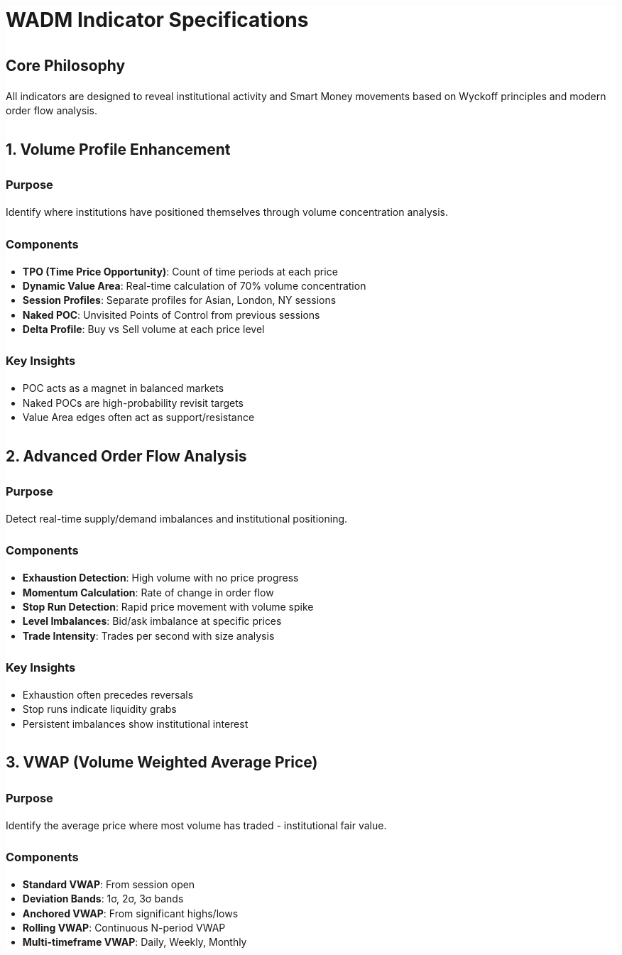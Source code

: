 # WADM Indicator Specifications

## Core Philosophy
All indicators are designed to reveal institutional activity and Smart Money movements based on Wyckoff principles and modern order flow analysis.

## 1. Volume Profile Enhancement

### Purpose
Identify where institutions have positioned themselves through volume concentration analysis.

### Components
- **TPO (Time Price Opportunity)**: Count of time periods at each price
- **Dynamic Value Area**: Real-time calculation of 70% volume concentration
- **Session Profiles**: Separate profiles for Asian, London, NY sessions
- **Naked POC**: Unvisited Points of Control from previous sessions
- **Delta Profile**: Buy vs Sell volume at each price level

### Key Insights
- POC acts as a magnet in balanced markets
- Naked POCs are high-probability revisit targets
- Value Area edges often act as support/resistance

## 2. Advanced Order Flow Analysis

### Purpose
Detect real-time supply/demand imbalances and institutional positioning.

### Components
- **Exhaustion Detection**: High volume with no price progress
- **Momentum Calculation**: Rate of change in order flow
- **Stop Run Detection**: Rapid price movement with volume spike
- **Level Imbalances**: Bid/ask imbalance at specific prices
- **Trade Intensity**: Trades per second with size analysis

### Key Insights
- Exhaustion often precedes reversals
- Stop runs indicate liquidity grabs
- Persistent imbalances show institutional interest

## 3. VWAP (Volume Weighted Average Price)

### Purpose
Identify the average price where most volume has traded - institutional fair value.

### Components
- **Standard VWAP**: From session open
- **Deviation Bands**: 1σ, 2σ, 3σ bands
- **Anchored VWAP**: From significant highs/lows
- **Rolling VWAP**: Continuous N-period VWAP
- **Multi-timeframe VWAP**: Daily, Weekly, Monthly

